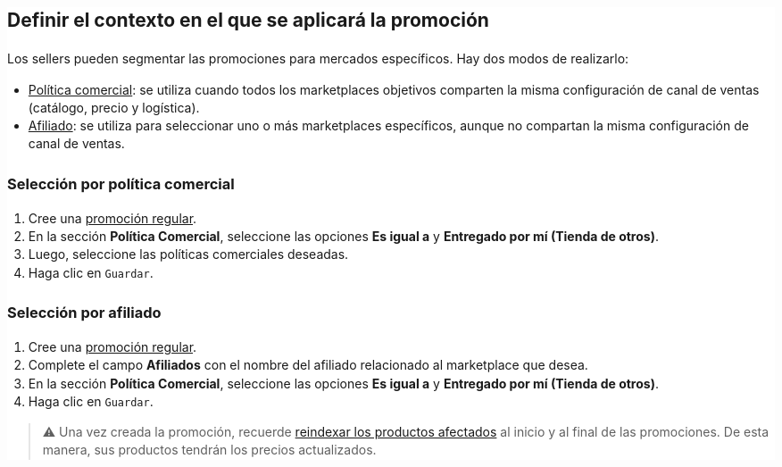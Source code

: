 ## Definir el contexto en el que se aplicará la promoción

Los sellers pueden segmentar las promociones para mercados específicos. Hay dos modos de realizarlo:

- [Política comercial](/es/tutorial/que-es-una-politica-comercial--563tbcL0TYKEKeOY4IAgAE): se utiliza cuando todos los marketplaces objetivos comparten la misma configuración de canal de ventas (catálogo, precio y logística).
- [Afiliado](/es/tutorial/que-es-afiliado--4bN3e1YarSEammk2yOeMc0): se utiliza para seleccionar uno o más marketplaces específicos, aunque no compartan la misma configuración de canal de ventas.

### Selección por política comercial

1. Cree una [promoción regular](/es/tracks/promotions--6asfF1vFYiZgTQtOzwJchR/7FjbeZdE2KMwk5L1t98pZI).
2. En la sección **Política Comercial**, seleccione las opciones **Es igual a** y **Entregado por mí (Tienda de otros)**.
3. Luego, seleccione las políticas comerciales deseadas.
4. Haga clic en `Guardar`.

### Selección por afiliado

1. Cree una [promoción regular](/es/tracks/promotions--6asfF1vFYiZgTQtOzwJchR/7FjbeZdE2KMwk5L1t98pZI).
2. Complete el campo **Afiliados** con el nombre del afiliado relacionado al marketplace que desea.
2. En la sección **Política Comercial**, seleccione las opciones **Es igual a** y **Entregado por mí (Tienda de otros)**.
4. Haga clic en `Guardar`.

> ⚠️ Una vez creada la promoción, recuerde <a href = "https://help.vtex.com/es/tutorial/entendendo-a-manutencao-da-base-de-dados--34P9LGs7BCIQK6acQom802">reindexar los productos afectados</a> al inicio y al final de las promociones. De esta manera, sus productos tendrán los precios actualizados.
